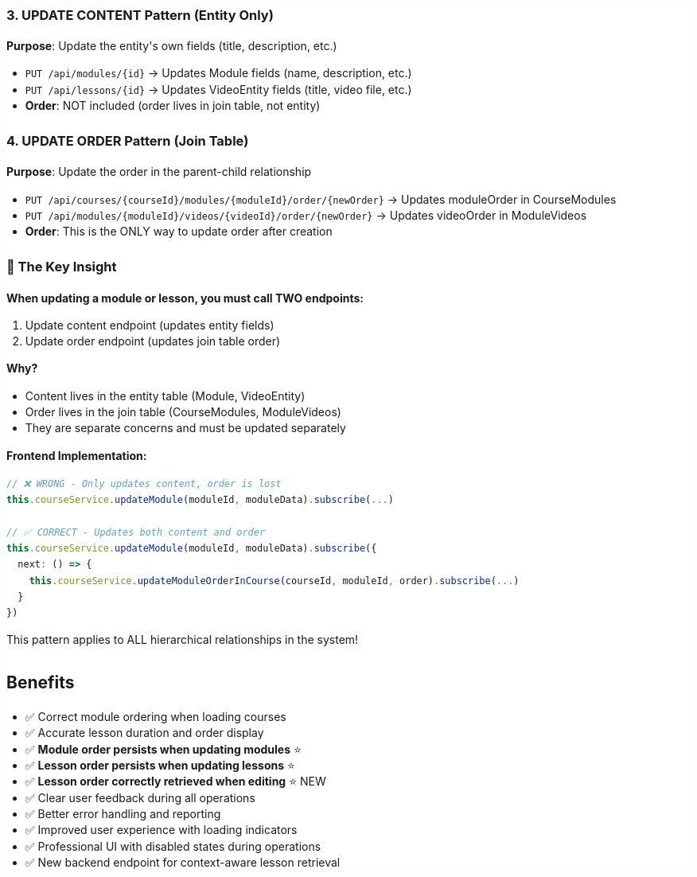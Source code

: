 ### 3. UPDATE CONTENT Pattern (Entity Only)
**Purpose**: Update the entity's own fields (title, description, etc.)
- `PUT /api/modules/{id}` → Updates Module fields (name, description, etc.)
- `PUT /api/lessons/{id}` → Updates VideoEntity fields (title, video file, etc.)
- **Order**: NOT included (order lives in join table, not entity)

### 4. UPDATE ORDER Pattern (Join Table)
**Purpose**: Update the order in the parent-child relationship
- `PUT /api/courses/{courseId}/modules/{moduleId}/order/{newOrder}` → Updates moduleOrder in CourseModules
- `PUT /api/modules/{moduleId}/videos/{videoId}/order/{newOrder}` → Updates videoOrder in ModuleVideos
- **Order**: This is the ONLY way to update order after creation

### 🎯 The Key Insight
**When updating a module or lesson, you must call TWO endpoints:**
1. Update content endpoint (updates entity fields)
2. Update order endpoint (updates join table order)

**Why?**
- Content lives in the entity table (Module, VideoEntity)
- Order lives in the join table (CourseModules, ModuleVideos)
- They are separate concerns and must be updated separately

**Frontend Implementation:**
```typescript
// ❌ WRONG - Only updates content, order is lost
this.courseService.updateModule(moduleId, moduleData).subscribe(...)

// ✅ CORRECT - Updates both content and order
this.courseService.updateModule(moduleId, moduleData).subscribe({
  next: () => {
    this.courseService.updateModuleOrderInCourse(courseId, moduleId, order).subscribe(...)
  }
})
```

This pattern applies to ALL hierarchical relationships in the system!

## Benefits
- ✅ Correct module ordering when loading courses
- ✅ Accurate lesson duration and order display
- ✅ **Module order persists when updating modules** ⭐ 
- ✅ **Lesson order persists when updating lessons** ⭐ 
- ✅ **Lesson order correctly retrieved when editing** ⭐ NEW
- ✅ Clear user feedback during all operations
- ✅ Better error handling and reporting
- ✅ Improved user experience with loading indicators
- ✅ Professional UI with disabled states during operations
- ✅ New backend endpoint for context-aware lesson retrieval
